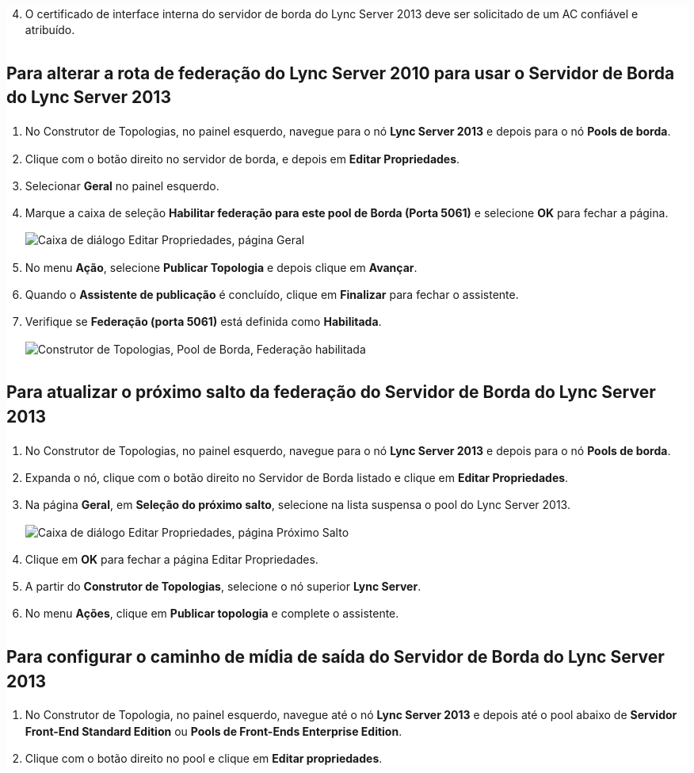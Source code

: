 4.  O certificado de interface interna do servidor de borda do Lync Server 2013 deve ser solicitado de um AC confiável e atribuído.

## Para alterar a rota de federação do Lync Server 2010 para usar o Servidor de Borda do Lync Server 2013

1.  No Construtor de Topologias, no painel esquerdo, navegue para o nó **Lync Server 2013** e depois para o nó **Pools de borda**.

2.  Clique com o botão direito no servidor de borda, e depois em **Editar Propriedades**.

3.  Selecionar **Geral** no painel esquerdo.

4.  Marque a caixa de seleção **Habilitar federação para este pool de Borda (Porta 5061)** e selecione **OK** para fechar a página.
    
    ![Caixa de diálogo Editar Propriedades, página Geral](images/JJ688121.cc79a88c-cce4-4cab-80ad-4f70325dc7c4(OCS.15).jpg "Caixa de diálogo Editar Propriedades, página Geral")

5.  No menu **Ação**, selecione **Publicar Topologia** e depois clique em **Avançar**.

6.  Quando o **Assistente de publicação** é concluído, clique em **Finalizar** para fechar o assistente.

7.  Verifique se **Federação (porta 5061)** está definida como **Habilitada**.
    
    ![Construtor de Topologias, Pool de Borda, Federação habilitada](images/JJ688121.e8ccdada-23f4-47e5-a99d-5bf795fefc48(OCS.15).jpg "Construtor de Topologias, Pool de Borda, Federação habilitada")

## Para atualizar o próximo salto da federação do Servidor de Borda do Lync Server 2013

1.  No Construtor de Topologias, no painel esquerdo, navegue para o nó **Lync Server 2013** e depois para o nó **Pools de borda**.

2.  Expanda o nó, clique com o botão direito no Servidor de Borda listado e clique em **Editar Propriedades**.

3.  Na página **Geral**, em **Seleção do próximo salto**, selecione na lista suspensa o pool do Lync Server 2013.
    
    ![Caixa de diálogo Editar Propriedades, página Próximo Salto](images/JJ688121.5741b9a8-e729-4457-9f62-38f08a2c5b02(OCS.15).jpg "Caixa de diálogo Editar Propriedades, página Próximo Salto")

4.  Clique em **OK** para fechar a página Editar Propriedades.

5.  A partir do **Construtor de Topologias**, selecione o nó superior **Lync Server**.

6.  No menu **Ações**, clique em **Publicar topologia** e complete o assistente.

## Para configurar o caminho de mídia de saída do Servidor de Borda do Lync Server 2013

1.  No Construtor de Topologia, no painel esquerdo, navegue até o nó **Lync Server 2013** e depois até o pool abaixo de **Servidor Front-End Standard Edition** ou **Pools de Front-Ends Enterprise Edition**.

2.  Clique com o botão direito no pool e clique em **Editar propriedades**.
